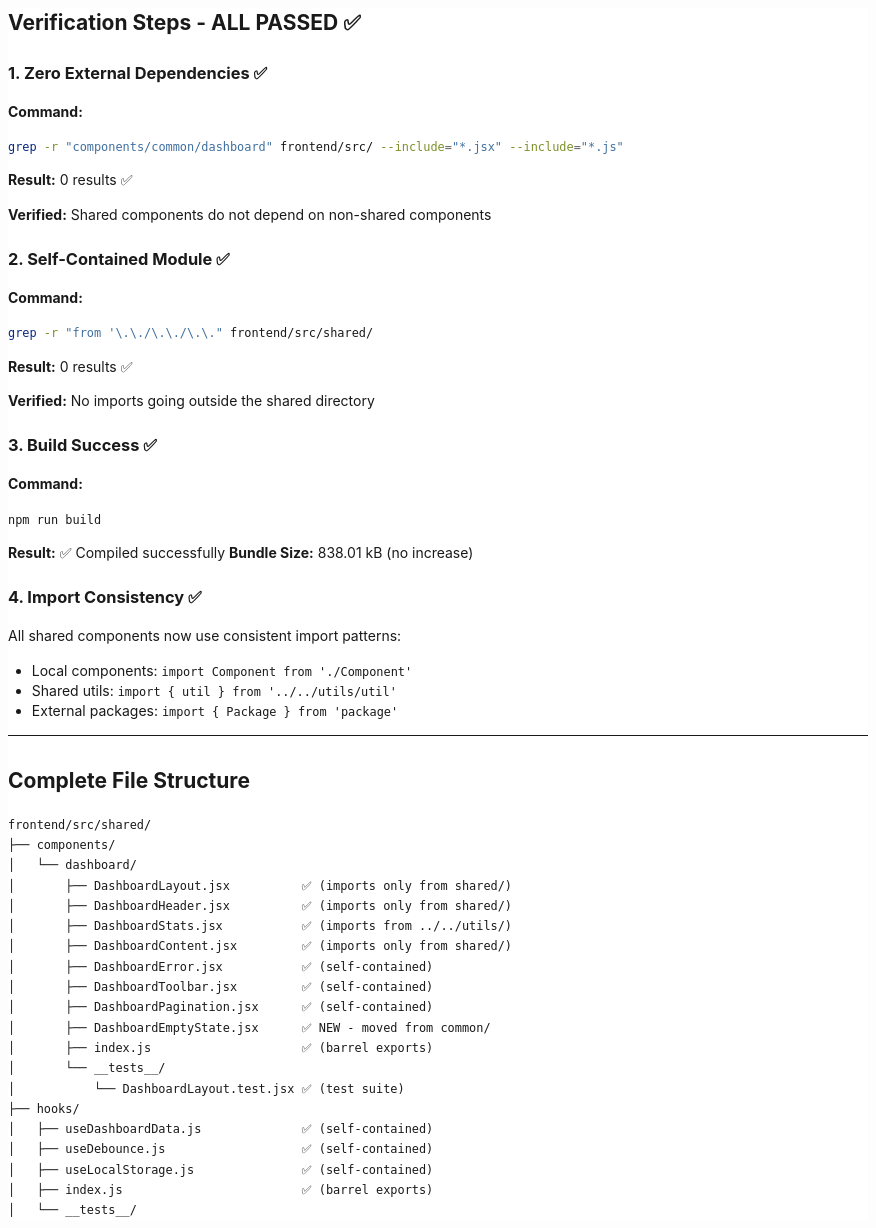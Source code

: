 
## Verification Steps - ALL PASSED ✅

### 1. Zero External Dependencies ✅

**Command:**
```bash
grep -r "components/common/dashboard" frontend/src/ --include="*.jsx" --include="*.js"
```

**Result:** 0 results ✅

**Verified:** Shared components do not depend on non-shared components

### 2. Self-Contained Module ✅

**Command:**
```bash
grep -r "from '\.\./\.\./\.\." frontend/src/shared/
```

**Result:** 0 results ✅

**Verified:** No imports going outside the shared directory

### 3. Build Success ✅

**Command:**
```bash
npm run build
```

**Result:** ✅ Compiled successfully
**Bundle Size:** 838.01 kB (no increase)

### 4. Import Consistency ✅

All shared components now use consistent import patterns:
- Local components: `import Component from './Component'`
- Shared utils: `import { util } from '../../utils/util'`
- External packages: `import { Package } from 'package'`

---

## Complete File Structure

```
frontend/src/shared/
├── components/
│   └── dashboard/
│       ├── DashboardLayout.jsx          ✅ (imports only from shared/)
│       ├── DashboardHeader.jsx          ✅ (imports only from shared/)
│       ├── DashboardStats.jsx           ✅ (imports from ../../utils/)
│       ├── DashboardContent.jsx         ✅ (imports only from shared/)
│       ├── DashboardError.jsx           ✅ (self-contained)
│       ├── DashboardToolbar.jsx         ✅ (self-contained)
│       ├── DashboardPagination.jsx      ✅ (self-contained)
│       ├── DashboardEmptyState.jsx      ✅ NEW - moved from common/
│       ├── index.js                     ✅ (barrel exports)
│       └── __tests__/
│           └── DashboardLayout.test.jsx ✅ (test suite)
├── hooks/
│   ├── useDashboardData.js              ✅ (self-contained)
│   ├── useDebounce.js                   ✅ (self-contained)
│   ├── useLocalStorage.js               ✅ (self-contained)
│   ├── index.js                         ✅ (barrel exports)
│   └── __tests__/
```